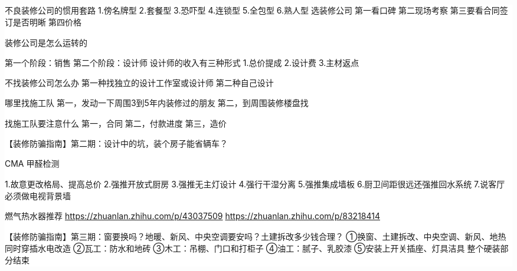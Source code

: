 不良装修公司的惯用套路
1.傍名牌型
2.套餐型
3.恐吓型
4.连锁型
5.全包型
6.熟人型
选装修公司
第一看口碑
第二现场考察
第三要看合同签订是否明晰
第四价格

装修公司是怎么运转的

第一个阶段：销售
第二个阶段：设计师
设计师的收入有三种形式
1.总价提成
2.设计费
3.主材返点

不找装修公司怎么办
第一种找独立的设计工作室或设计师
第二种自己设计

哪里找施工队
第一，发动一下周围3到5年内装修过的朋友
第二，到周围装修楼盘找

找施工队要注意什么
第一，合同
第二，付款进度
第三，造价

【装修防骗指南】第二期：设计中的坑，装个房子能省辆车？

CMA 甲醛检测

1.故意更改格局、提高总价
2.强推开放式厨房
3.强推无主灯设计
4.强行干湿分离
5.强推集成墙板
6.厨卫间距很远还强推回水系统
7.说客厅必须做电视背景墙

燃气热水器推荐
https://zhuanlan.zhihu.com/p/43037509
https://zhuanlan.zhihu.com/p/83218414


【装修防骗指南】第三期：窗要换吗？地暖、新风、中央空调要安吗？土建拆改多少钱合理？
①换窗、土建拆改、中央空调、新风、地热同时穿插水电改造
②瓦工：防水和地砖
③木工：吊棚、门口和打柜子
④油工：腻子、乳胶漆
⑤安装上开关插座、灯具洁具
整个硬装部分结束
